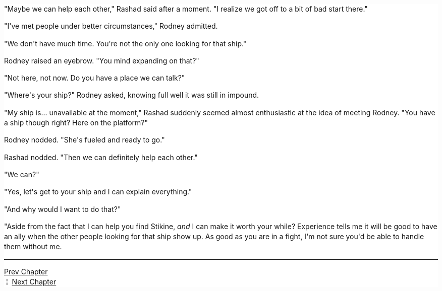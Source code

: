 "Maybe we can help each other," Rashad said after a moment.  "I realize we got off to a bit of bad start there."

"I've met people under better circumstances," Rodney admitted.  

"We don't have much time.  You're not the only one looking for that ship."

Rodney raised an eyebrow.  "You mind expanding on that?"

"Not here, not now.  Do you have a place we can talk?"

"Where's your ship?" Rodney asked, knowing full well it was still in impound.

"My ship is... unavailable at the moment," Rashad suddenly seemed almost enthusiastic at the idea of meeting Rodney.  "You have a ship though right?  Here on the platform?"

Rodney nodded.  "She's fueled and ready to go."

Rashad nodded.  "Then we can definitely help each other."

"We can?"

"Yes, let's get to your ship and I can explain everything."

"And why would I want to do that?"

"Aside from the fact that I can help you find Stikine, _and_ I can make it worth your while? Experience tells me it will be good to have an ally when the other people looking for that ship show up.  As good as you are in a fight, I'm not sure you'd be able to handle them without me.

<hr/>
<a href ="{% post_url 2023-09-27-Boots-on-the-Ground %}">Prev Chapter</a><br/>
&nbsp;&brvbar;&nbsp;
<a href ="{% post_url 2023-10-12-Grinder %}">Next Chapter</a>